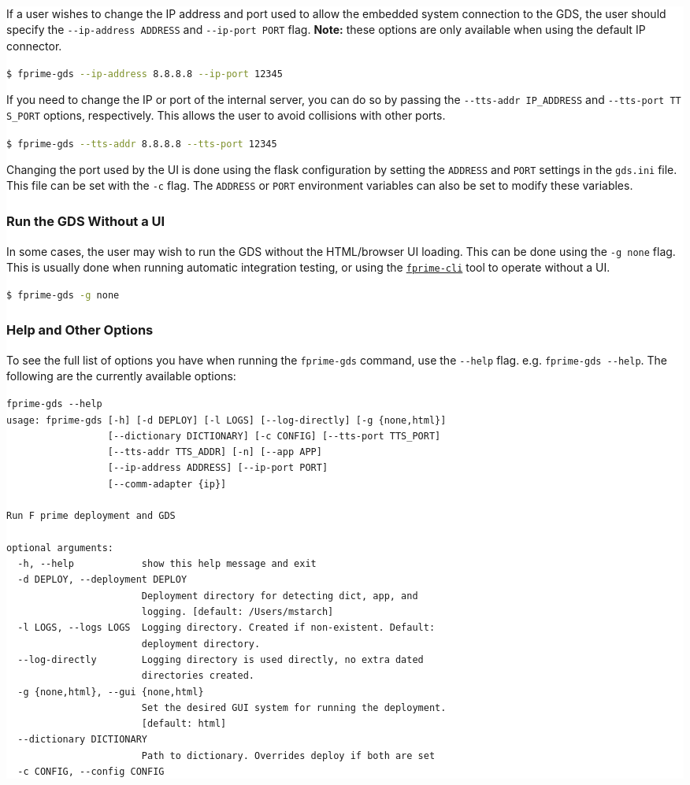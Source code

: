 If a user wishes to change the IP address and port used to allow the embedded system connection to the GDS, the user
should specify the `--ip-address ADDRESS` and `--ip-port PORT` flag. **Note:** these options are only available when
using the default IP connector.

```bash
$ fprime-gds --ip-address 8.8.8.8 --ip-port 12345
```

If you need to change the IP or port of the internal server, you can do so by passing the `--tts-addr IP_ADDRESS` and
`--tts-port TTS_PORT` options, respectively. This allows the user to avoid collisions with other ports.

```bash
$ fprime-gds --tts-addr 8.8.8.8 --tts-port 12345
```

Changing the port used by the UI is done using the flask configuration by setting the `ADDRESS` and `PORT` settings in
the `gds.ini` file. This file can be set with the `-c` flag. The `ADDRESS` or `PORT` environment variables can also be
set to modify these variables.

### Run the GDS Without a UI

In some cases, the user may wish to run the GDS without the HTML/browser UI loading. This can be done using the
`-g none` flag. This is usually done when running automatic integration testing, or using the [`fprime-cli`](gds-cli.md)
tool to operate without a UI.

```bash
$ fprime-gds -g none
```

### Help and Other Options

To see the full list of options you have when running the `fprime-gds` command, use the `--help` flag. e.g. 
`fprime-gds --help`. The following are the currently available options:

```
fprime-gds --help
usage: fprime-gds [-h] [-d DEPLOY] [-l LOGS] [--log-directly] [-g {none,html}]
                  [--dictionary DICTIONARY] [-c CONFIG] [--tts-port TTS_PORT]
                  [--tts-addr TTS_ADDR] [-n] [--app APP]
                  [--ip-address ADDRESS] [--ip-port PORT]
                  [--comm-adapter {ip}]

Run F prime deployment and GDS

optional arguments:
  -h, --help            show this help message and exit
  -d DEPLOY, --deployment DEPLOY
                        Deployment directory for detecting dict, app, and
                        logging. [default: /Users/mstarch]
  -l LOGS, --logs LOGS  Logging directory. Created if non-existent. Default:
                        deployment directory.
  --log-directly        Logging directory is used directly, no extra dated
                        directories created.
  -g {none,html}, --gui {none,html}
                        Set the desired GUI system for running the deployment.
                        [default: html]
  --dictionary DICTIONARY
                        Path to dictionary. Overrides deploy if both are set
  -c CONFIG, --config CONFIG
```